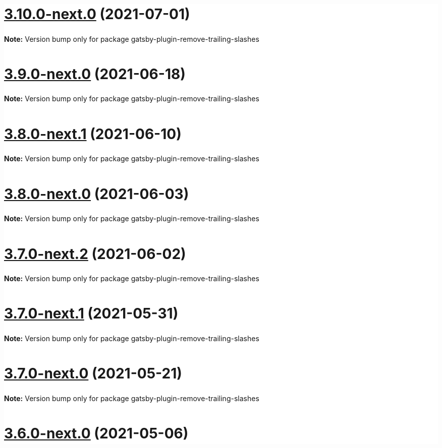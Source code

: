 # [3.10.0-next.0](https://github.com/gatsbyjs/gatsby/compare/gatsby-plugin-remove-trailing-slashes@3.9.0-next.0...gatsby-plugin-remove-trailing-slashes@3.10.0-next.0) (2021-07-01)

**Note:** Version bump only for package gatsby-plugin-remove-trailing-slashes

# [3.9.0-next.0](https://github.com/gatsbyjs/gatsby/compare/gatsby-plugin-remove-trailing-slashes@3.8.0-next.1...gatsby-plugin-remove-trailing-slashes@3.9.0-next.0) (2021-06-18)

**Note:** Version bump only for package gatsby-plugin-remove-trailing-slashes

# [3.8.0-next.1](https://github.com/gatsbyjs/gatsby/compare/gatsby-plugin-remove-trailing-slashes@3.8.0-next.0...gatsby-plugin-remove-trailing-slashes@3.8.0-next.1) (2021-06-10)

**Note:** Version bump only for package gatsby-plugin-remove-trailing-slashes

# [3.8.0-next.0](https://github.com/gatsbyjs/gatsby/compare/gatsby-plugin-remove-trailing-slashes@3.7.0-next.2...gatsby-plugin-remove-trailing-slashes@3.8.0-next.0) (2021-06-03)

**Note:** Version bump only for package gatsby-plugin-remove-trailing-slashes

# [3.7.0-next.2](https://github.com/gatsbyjs/gatsby/compare/gatsby-plugin-remove-trailing-slashes@3.7.0-next.1...gatsby-plugin-remove-trailing-slashes@3.7.0-next.2) (2021-06-02)

**Note:** Version bump only for package gatsby-plugin-remove-trailing-slashes

# [3.7.0-next.1](https://github.com/gatsbyjs/gatsby/compare/gatsby-plugin-remove-trailing-slashes@3.7.0-next.0...gatsby-plugin-remove-trailing-slashes@3.7.0-next.1) (2021-05-31)

**Note:** Version bump only for package gatsby-plugin-remove-trailing-slashes

# [3.7.0-next.0](https://github.com/gatsbyjs/gatsby/compare/gatsby-plugin-remove-trailing-slashes@3.6.0-next.0...gatsby-plugin-remove-trailing-slashes@3.7.0-next.0) (2021-05-21)

**Note:** Version bump only for package gatsby-plugin-remove-trailing-slashes

# [3.6.0-next.0](https://github.com/gatsbyjs/gatsby/compare/gatsby-plugin-remove-trailing-slashes@3.5.0-next.0...gatsby-plugin-remove-trailing-slashes@3.6.0-next.0) (2021-05-06)
